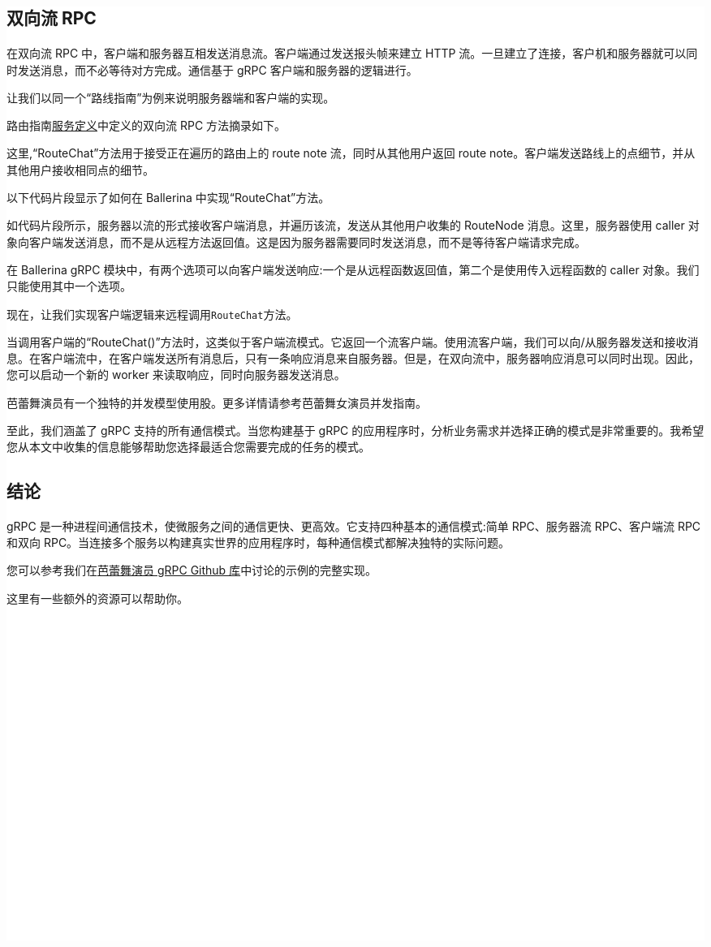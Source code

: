 ## 双向流 RPC

在双向流 RPC 中，客户端和服务器互相发送消息流。客户端通过发送报头帧来建立 HTTP 流。一旦建立了连接，客户机和服务器就可以同时发送消息，而不必等待对方完成。通信基于 gRPC 客户端和服务器的逻辑进行。

让我们以同一个“路线指南”为例来说明服务器端和客户端的实现。

路由指南[服务定义](https://github.com/ballerina-platform/module-ballerina-grpc/blob/master/examples/routeguide/proto-file/route_guide.proto)中定义的双向流 RPC 方法摘录如下。

这里,“RouteChat”方法用于接受正在遍历的路由上的 route note 流，同时从其他用户返回 route note。客户端发送路线上的点细节，并从其他用户接收相同点的细节。

以下代码片段显示了如何在 Ballerina 中实现“RouteChat”方法。

如代码片段所示，服务器以流的形式接收客户端消息，并遍历该流，发送从其他用户收集的 RouteNode 消息。这里，服务器使用 caller 对象向客户端发送消息，而不是从远程方法返回值。这是因为服务器需要同时发送消息，而不是等待客户端请求完成。

在 Ballerina gRPC 模块中，有两个选项可以向客户端发送响应:一个是从远程函数返回值，第二个是使用传入远程函数的 caller 对象。我们只能使用其中一个选项。

现在，让我们实现客户端逻辑来远程调用`RouteChat`方法。

当调用客户端的“RouteChat()”方法时，这类似于客户端流模式。它返回一个流客户端。使用流客户端，我们可以向/从服务器发送和接收消息。在客户端流中，在客户端发送所有消息后，只有一条响应消息来自服务器。但是，在双向流中，服务器响应消息可以同时出现。因此，您可以启动一个新的 worker 来读取响应，同时向服务器发送消息。

芭蕾舞演员有一个独特的并发模型使用股。更多详情请参考芭蕾舞女演员并发指南。

至此，我们涵盖了 gRPC 支持的所有通信模式。当您构建基于 gRPC 的应用程序时，分析业务需求并选择正确的模式是非常重要的。我希望您从本文中收集的信息能够帮助您选择最适合您需要完成的任务的模式。

## 结论

gRPC 是一种进程间通信技术，使微服务之间的通信更快、更高效。它支持四种基本的通信模式:简单 RPC、服务器流 RPC、客户端流 RPC 和双向 RPC。当连接多个服务以构建真实世界的应用程序时，每种通信模式都解决独特的实际问题。

您可以参考我们在[芭蕾舞演员 gRPC Github 库](https://github.com/ballerina-platform/module-ballerina-grpc)中讨论的示例的完整实现。

这里有一些额外的资源可以帮助你。

<svg xmlns:xlink="http://www.w3.org/1999/xlink" viewBox="0 0 68 31" version="1.1"><title>Group</title> <desc>Created with Sketch.</desc></svg>